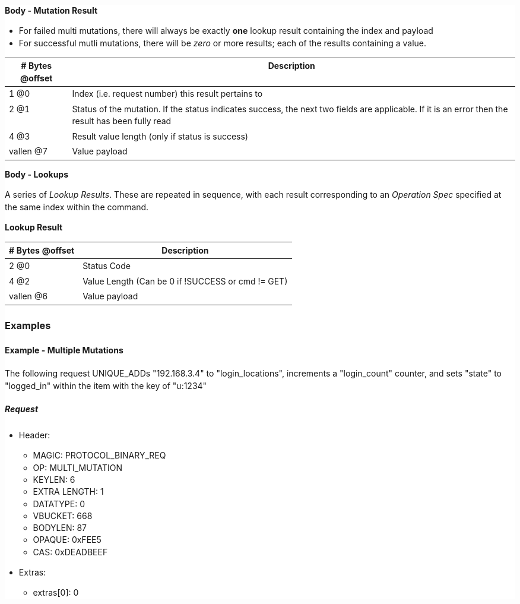 **Body - Mutation Result**

- For failed multi mutations, there will always be exactly **one**
  lookup result containing the index and payload
- For successful mutli mutations, there will be *zero* or more
  results; each of the results containing a value.

| # Bytes @offset | Description                                                                                                                                        |
|-----------------|----------------------------------------------------------------------------------------------------------------------------------------------------|
| 1 @0            | Index (i.e. request number) this result pertains to                                                                                                |
| 2 @1            | Status of the mutation. If the status indicates success, the next two fields are applicable. If it is an error then the result has been fully read |
| 4 @3            | Result value length (only if status is success)                                                                                                    |
| vallen @7       | Value payload                                                                                                                                      |

**Body - Lookups**

A series of *Lookup Results*. These are repeated in sequence,
with each result corresponding to an *Operation Spec* specified
at the same index within the command.

**Lookup Result**

| # Bytes @offset | Description                                                                                                                                        |
|-----------------|----------------------------------------------------------------------------------------------------------------------------------------------------|
| 2 @0            | Status Code |
| 4 @2            | Value Length (Can be 0 if !SUCCESS or cmd != GET)                                                                                                    |
| vallen @6       | Value payload                                                                                                                                      |

### Examples

#### Example - Multiple Mutations

The following request UNIQUE_ADDs "192.168.3.4" to "login_locations",
increments a "login_count" counter, and sets "state" to "logged_in"
within the item with the key of "u:1234"

##### Request

- Header:
  - MAGIC: PROTOCOL_BINARY_REQ
  - OP: MULTI_MUTATION
  - KEYLEN: 6
  - EXTRA LENGTH: 1
  - DATATYPE: 0
  - VBUCKET: 668
  - BODYLEN: 87
  - OPAQUE: 0xFEE5
  - CAS: 0xDEADBEEF

- Extras:
  - extras[0]: 0
